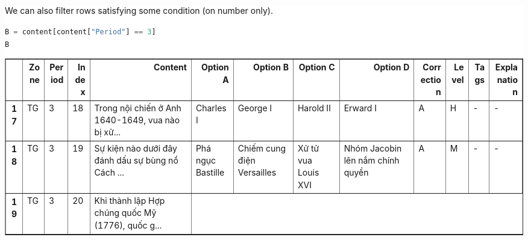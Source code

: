 We can also filter rows satisfying some condition (on number only).


```python
B = content[content["Period"] == 3]
B
```




<div>
<table border="1" class="dataframe">
  <thead>
    <tr style="text-align: right;">
      <th></th>
      <th>Zone</th>
      <th>Period</th>
      <th>Index</th>
      <th>Content</th>
      <th>Option A</th>
      <th>Option B</th>
      <th>Option C</th>
      <th>Option D</th>
      <th>Correction</th>
      <th>Level</th>
      <th>Tags</th>
      <th>Explanation</th>
    </tr>
  </thead>
  <tbody>
    <tr>
      <th>17</th>
      <td>TG</td>
      <td>3</td>
      <td>18</td>
      <td>Trong nội chiến ở Anh 1640-1649, vua nào bị xử...</td>
      <td>Charles I</td>
      <td>George I</td>
      <td>Harold II</td>
      <td>Erward I</td>
      <td>A</td>
      <td>H</td>
      <td>-</td>
      <td>-</td>
    </tr>
    <tr>
      <th>18</th>
      <td>TG</td>
      <td>3</td>
      <td>19</td>
      <td>Sự kiện nào dưới đây đánh dấu sự bùng nổ Cách ...</td>
      <td>Phá ngục Bastille</td>
      <td>Chiếm cung điện Versailles</td>
      <td>Xử tử vua Louis XVI</td>
      <td>Nhóm Jacobin lên nắm chính quyền</td>
      <td>A</td>
      <td>M</td>
      <td>-</td>
      <td>-</td>
    </tr>
    <tr>
      <th>19</th>
      <td>TG</td>
      <td>3</td>
      <td>20</td>
      <td>Khi thành lập Hợp chúng quốc Mỹ (1776), quốc g...</td>